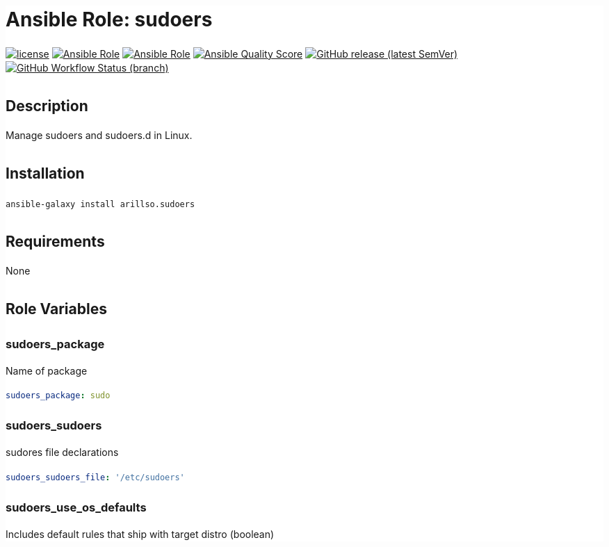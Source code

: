 # Ansible Role: sudoers



[![license](https://img.shields.io/github/license/mashape/apistatus.svg?style=flat-square&logo=Open%20Source%20Initiative)](LICENSE) [![Ansible Role](https://img.shields.io/ansible/role/54450?label=role%20name&style=flat-square&logo=ansible)](https://galaxy.ansible.com/arillso/sudoers) [![Ansible Role](https://img.shields.io/ansible/role/d/54450.svg?style=flat-square&logo=ansible)](https://galaxy.ansible.com/arillso/sudoers) [![Ansible Quality Score](https://img.shields.io/ansible/quality/54450?label=role%20quality&style=flat-square&logo=ansible)](https://galaxy.ansible.com/arillso/sudoers) [![GitHub release (latest SemVer)](https://img.shields.io/github/v/release/arillso/ansible.sudoers?style=flat-square&logo=github)](https://github.com/arillso/ansible.sudoers/releases) [![GitHub Workflow Status (branch)](https://img.shields.io/github/workflow/status/arillso/ansible.sudoers/Role%20Tests/main?label=integration%20tests&style=flat-square&logo=github)](https://github.com/arillso/ansible.sudoers/actions?query=workflow%3A%22Role+Tests%22)



## Description

Manage sudoers and sudoers.d in Linux.

## Installation

```bash
ansible-galaxy install arillso.sudoers
```

## Requirements

None

## Role Variables

### sudoers_package

Name of package

```yml
sudoers_package: sudo
```

### sudoers_sudoers

sudores file declarations

```yml
sudoers_sudoers_file: '/etc/sudoers'
```

### sudoers_use_os_defaults

Includes default rules that ship with target distro (boolean)
